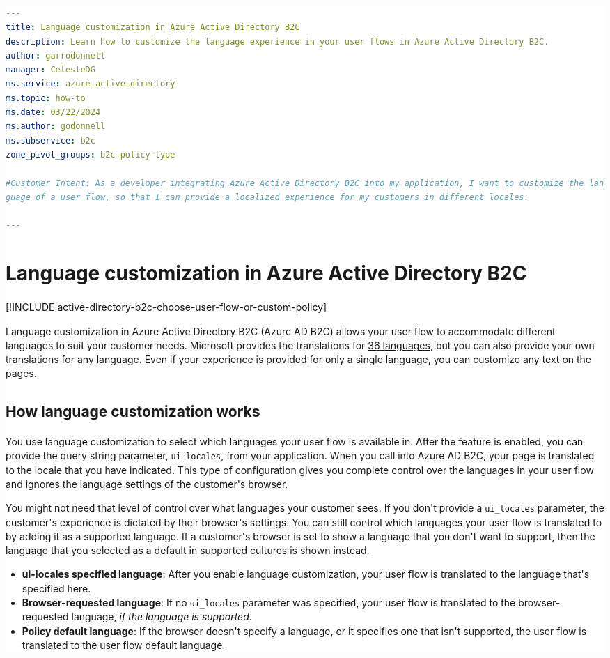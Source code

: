 ```yaml
---
title: Language customization in Azure Active Directory B2C
description: Learn how to customize the language experience in your user flows in Azure Active Directory B2C.
author: garrodonnell
manager: CelesteDG
ms.service: azure-active-directory
ms.topic: how-to
ms.date: 03/22/2024
ms.author: godonnell
ms.subservice: b2c
zone_pivot_groups: b2c-policy-type

#Customer Intent: As a developer integrating Azure Active Directory B2C into my application, I want to customize the language of a user flow, so that I can provide a localized experience for my customers in different locales.

---
```


# Language customization in Azure Active Directory B2C

[!INCLUDE [active-directory-b2c-choose-user-flow-or-custom-policy](../../includes/active-directory-b2c-choose-user-flow-or-custom-policy.md)]

Language customization in Azure Active Directory B2C (Azure AD B2C) allows your user flow to accommodate different languages to suit your customer needs. Microsoft provides the translations for [36 languages](#supported-languages), but you can also provide your own translations for any language. Even if your experience is provided for only a single language, you can customize any text on the pages.

## How language customization works

You use language customization to select which languages your user flow is available in. After the feature is enabled, you can provide the query string parameter, `ui_locales`, from your application. When you call into Azure AD B2C, your page is translated to the locale that you have indicated. This type of configuration gives you complete control over the languages in your user flow and ignores the language settings of the customer's browser.

You might not need that level of control over what languages your customer sees. If you don't provide a `ui_locales` parameter, the customer's experience is dictated by their browser's settings. You can still control which languages your user flow is translated to by adding it as a supported language. If a customer's browser is set to show a language that you don't want to support, then the language that you selected as a default in supported cultures is shown instead.

* **ui-locales specified language**: After you enable language customization, your user flow is translated to the language that's specified here.
* **Browser-requested language**: If no `ui_locales` parameter was specified, your user flow is translated to the browser-requested language, *if the language is supported*.
* **Policy default language**: If the browser doesn't specify a language, or it specifies one that isn't supported, the user flow is translated to the user flow default language.
